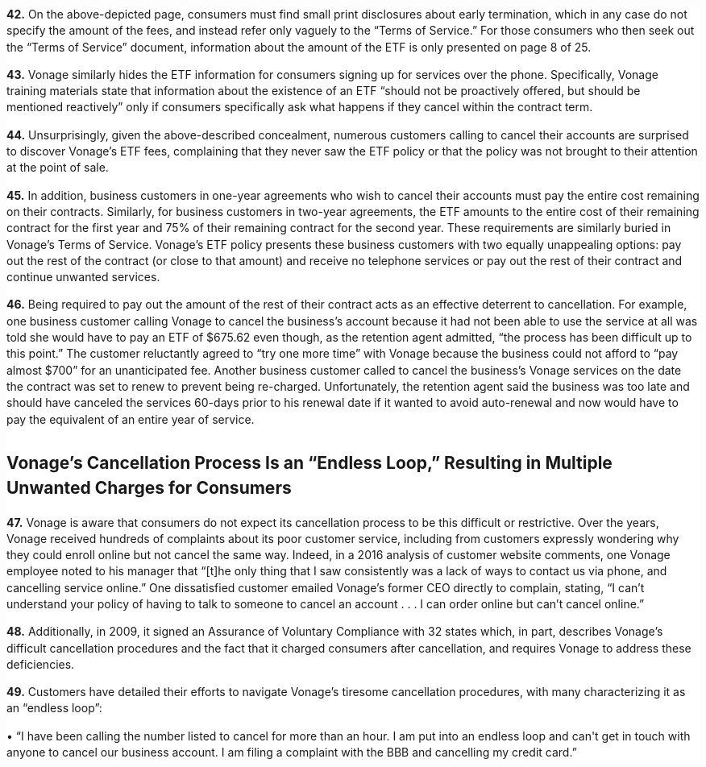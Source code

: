 **42.**	On the above-depicted page, consumers must find small print disclosures about early termination, which in any case do not specify the amount of the fees, and instead refer only vaguely to the “Terms of Service.” For those consumers who then seek out the “Terms of Service” document, information about the amount of the ETF is only presented on page 8 of 25.

**43.**	Vonage similarly hides the ETF information for consumers signing up for services over the phone. Specifically, Vonage training materials state that information about the existence of an ETF “should not be proactively offered, but should be mentioned reactively” only if consumers specifically ask what happens if they cancel within the contract term.

**44.**	Unsurprisingly, given the above-described concealment, numerous customers calling to cancel their accounts are surprised to discover Vonage’s ETF fees, complaining that they never saw the ETF policy or that the policy was not brought to their attention at the point of sale.

**45.**	In addition, business customers in one-year agreements who wish to cancel their accounts must pay the entire cost remaining on their contracts. Similarly, for business customers in two-year agreements, the ETF amounts to the entire cost of their remaining contract for the first year and 75% of their remaining contract for the second year. These requirements are similarly buried in Vonage’s Terms of Service. Vonage’s ETF policy presents these business customers with two equally unappealing options: pay out the rest of the contract (or close to that amount) and receive no telephone services or pay out the rest of their contract and continue unwanted services.

**46.**	Being required to pay out the amount of the rest of their contract acts as an effective deterrent to cancellation. For example, one business customer calling Vonage to cancel the business’s account because it had not been able to use the service at all was told she would have to pay an ETF of $675.62 even though, as the retention agent admitted, “the process has been difficult up to this point.” The customer reluctantly agreed to “try one more time” with Vonage because the business could not afford to “pay almost $700” for an unanticipated fee. Another business customer called to cancel the business’s Vonage services on the date the contract was set to renew to prevent being re-charged. Unfortunately, the retention agent said the business was too late and should have canceled the services 60-days prior to his renewal date if it wanted to avoid auto-renewal and now would have to pay the equivalent of an entire year of service.

## Vonage’s Cancellation Process Is an “Endless Loop,” Resulting in Multiple Unwanted  Charges for Consumers

**47.**	Vonage is aware that consumers do not expect its cancellation process to be this difficult or restrictive. Over the years, Vonage received hundreds of complaints about its poor customer service, including from customers expressly wondering why they could enroll online but not cancel the same way. Indeed, in a 2016 analysis of customer website comments, one Vonage employee noted to his manager that “[t]he only thing that I saw consistently was a lack of ways to contact us via phone, and cancelling service online.” One dissatisfied customer emailed Vonage’s former CEO directly to complain, stating, “I can’t understand your policy of having to talk to someone to cancel an account . . . I can order online but can’t cancel online.”

**48.**	Additionally, in 2009, it signed an Assurance of Voluntary Compliance with 32 states which, in part, describes Vonage’s difficult cancellation procedures and the fact that it charged consumers after cancellation, and requires Vonage to address these deficiencies.

**49.**	Customers have detailed their efforts to navigate Vonage’s tiresome cancellation procedures, with many characterizing it as an “endless loop”:

•	“I have been calling the number listed to cancel for more than an hour. I am put into an endless loop and can't get in touch with anyone to cancel our business account. I am filing a complaint with the BBB and cancelling my credit card.”
